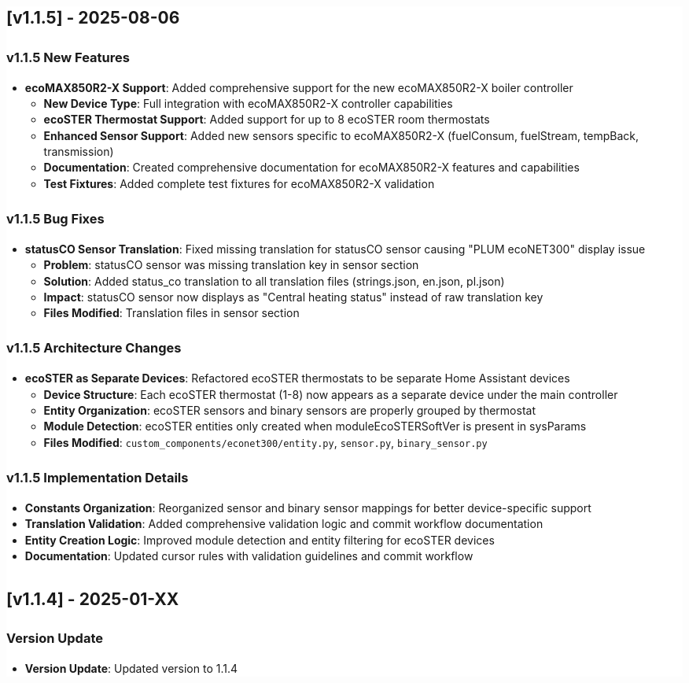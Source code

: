 ## [v1.1.5] - 2025-08-06

### v1.1.5 New Features

- **ecoMAX850R2-X Support**: Added comprehensive support for the new ecoMAX850R2-X boiler controller
  - **New Device Type**: Full integration with ecoMAX850R2-X controller capabilities
  - **ecoSTER Thermostat Support**: Added support for up to 8 ecoSTER room thermostats
  - **Enhanced Sensor Support**: Added new sensors specific to ecoMAX850R2-X (fuelConsum, fuelStream, tempBack, transmission)
  - **Documentation**: Created comprehensive documentation for ecoMAX850R2-X features and capabilities
  - **Test Fixtures**: Added complete test fixtures for ecoMAX850R2-X validation

### v1.1.5 Bug Fixes

- **statusCO Sensor Translation**: Fixed missing translation for statusCO sensor causing "PLUM ecoNET300" display issue
  - **Problem**: statusCO sensor was missing translation key in sensor section
  - **Solution**: Added status_co translation to all translation files (strings.json, en.json, pl.json)
  - **Impact**: statusCO sensor now displays as "Central heating status" instead of raw translation key
  - **Files Modified**: Translation files in sensor section

### v1.1.5 Architecture Changes

- **ecoSTER as Separate Devices**: Refactored ecoSTER thermostats to be separate Home Assistant devices
  - **Device Structure**: Each ecoSTER thermostat (1-8) now appears as a separate device under the main controller
  - **Entity Organization**: ecoSTER sensors and binary sensors are properly grouped by thermostat
  - **Module Detection**: ecoSTER entities only created when moduleEcoSTERSoftVer is present in sysParams
  - **Files Modified**: `custom_components/econet300/entity.py`, `sensor.py`, `binary_sensor.py`

### v1.1.5 Implementation Details

- **Constants Organization**: Reorganized sensor and binary sensor mappings for better device-specific support
- **Translation Validation**: Added comprehensive validation logic and commit workflow documentation
- **Entity Creation Logic**: Improved module detection and entity filtering for ecoSTER devices
- **Documentation**: Updated cursor rules with validation guidelines and commit workflow

## [v1.1.4] - 2025-01-XX

### Version Update

- **Version Update**: Updated version to 1.1.4
